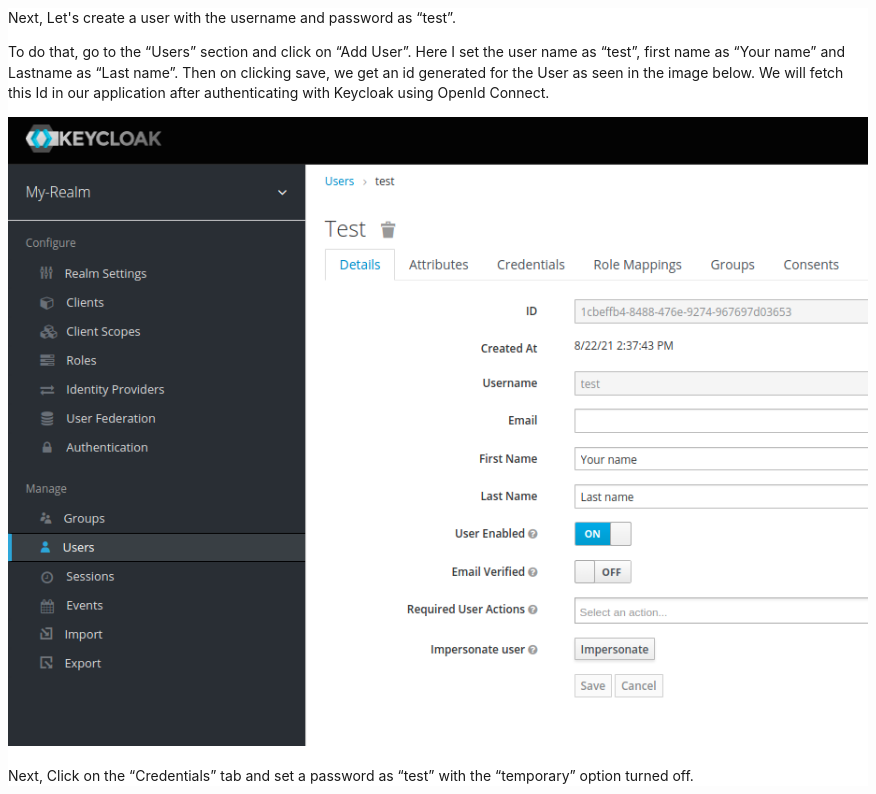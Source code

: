 Next, Let's create a user with the username and password as “test”.

To do that, go to the “Users” section and click on “Add User”. Here I set the user name as “test”, first name as “Your name” and Lastname as “Last name”. Then on clicking save, we get an id generated for the User as seen in the image below. We will fetch this Id in our application after authenticating with Keycloak using OpenId Connect.

![Keycloak User](/static/images/2021/spring-cloud-gateway-with-keycloak/new-user.png)

Next, Click on the “Credentials” tab and set a password as “test” with the “temporary” option turned off.
